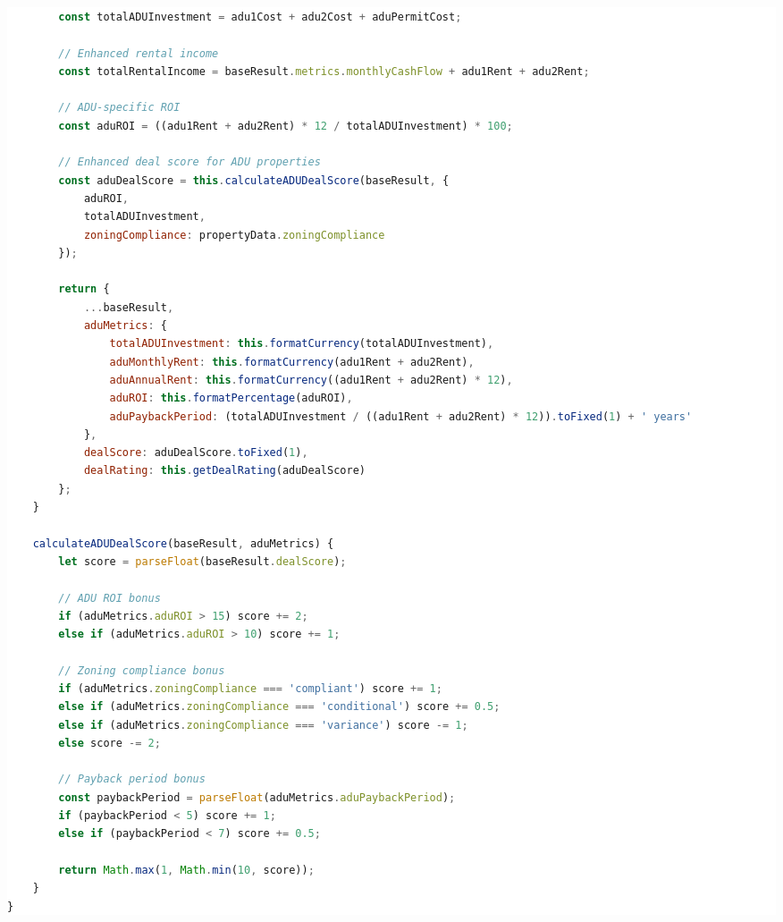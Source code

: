 ```javascript
        const totalADUInvestment = adu1Cost + adu2Cost + aduPermitCost;
        
        // Enhanced rental income
        const totalRentalIncome = baseResult.metrics.monthlyCashFlow + adu1Rent + adu2Rent;
        
        // ADU-specific ROI
        const aduROI = ((adu1Rent + adu2Rent) * 12 / totalADUInvestment) * 100;
        
        // Enhanced deal score for ADU properties
        const aduDealScore = this.calculateADUDealScore(baseResult, {
            aduROI,
            totalADUInvestment,
            zoningCompliance: propertyData.zoningCompliance
        });
        
        return {
            ...baseResult,
            aduMetrics: {
                totalADUInvestment: this.formatCurrency(totalADUInvestment),
                aduMonthlyRent: this.formatCurrency(adu1Rent + adu2Rent),
                aduAnnualRent: this.formatCurrency((adu1Rent + adu2Rent) * 12),
                aduROI: this.formatPercentage(aduROI),
                aduPaybackPeriod: (totalADUInvestment / ((adu1Rent + adu2Rent) * 12)).toFixed(1) + ' years'
            },
            dealScore: aduDealScore.toFixed(1),
            dealRating: this.getDealRating(aduDealScore)
        };
    }
    
    calculateADUDealScore(baseResult, aduMetrics) {
        let score = parseFloat(baseResult.dealScore);
        
        // ADU ROI bonus
        if (aduMetrics.aduROI > 15) score += 2;
        else if (aduMetrics.aduROI > 10) score += 1;
        
        // Zoning compliance bonus
        if (aduMetrics.zoningCompliance === 'compliant') score += 1;
        else if (aduMetrics.zoningCompliance === 'conditional') score += 0.5;
        else if (aduMetrics.zoningCompliance === 'variance') score -= 1;
        else score -= 2;
        
        // Payback period bonus
        const paybackPeriod = parseFloat(aduMetrics.aduPaybackPeriod);
        if (paybackPeriod < 5) score += 1;
        else if (paybackPeriod < 7) score += 0.5;
        
        return Math.max(1, Math.min(10, score));
    }
}
```
